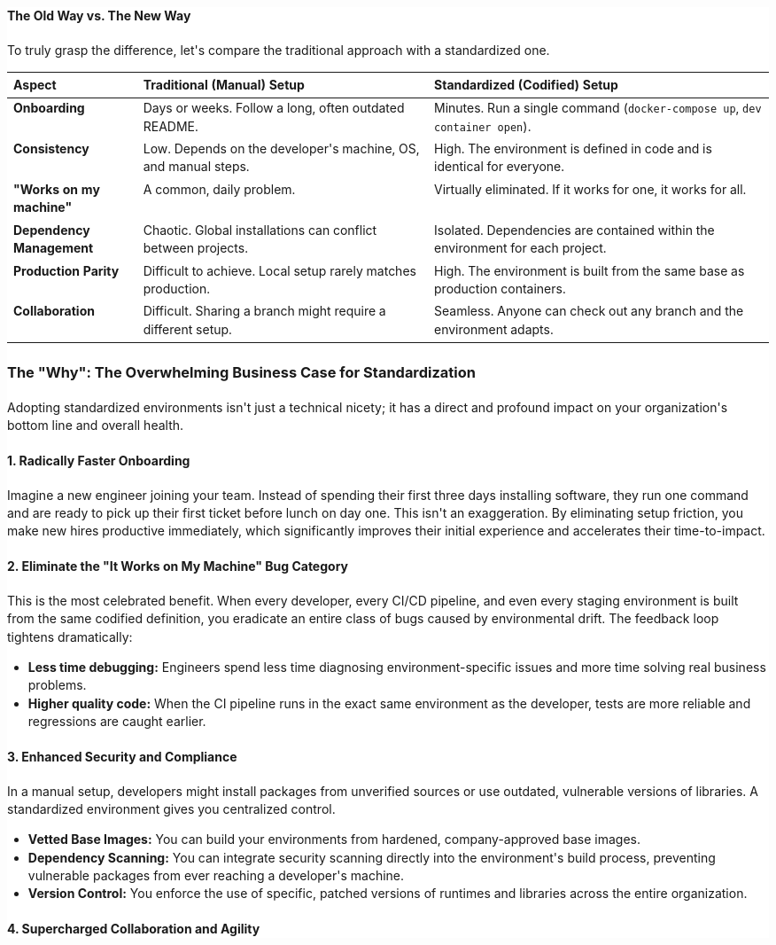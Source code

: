 #### The Old Way vs. The New Way

To truly grasp the difference, let's compare the traditional approach with a standardized one.

| Aspect                    | Traditional (Manual) Setup                                     | Standardized (Codified) Setup                                                 |
| :------------------------ | :------------------------------------------------------------- | :---------------------------------------------------------------------------- |
| **Onboarding**            | Days or weeks. Follow a long, often outdated README.           | Minutes. Run a single command (`docker-compose up`, `devcontainer open`).     |
| **Consistency**           | Low. Depends on the developer's machine, OS, and manual steps. | High. The environment is defined in code and is identical for everyone.       |
| **"Works on my machine"** | A common, daily problem.                                       | Virtually eliminated. If it works for one, it works for all.                  |
| **Dependency Management** | Chaotic. Global installations can conflict between projects.   | Isolated. Dependencies are contained within the environment for each project. |
| **Production Parity**     | Difficult to achieve. Local setup rarely matches production.   | High. The environment is built from the same base as production containers.   |
| **Collaboration**         | Difficult. Sharing a branch might require a different setup.   | Seamless. Anyone can check out any branch and the environment adapts.         |

### The "Why": The Overwhelming Business Case for Standardization

Adopting standardized environments isn't just a technical nicety; it has a direct and profound impact on your organization's bottom line and overall health.

#### 1. Radically Faster Onboarding

Imagine a new engineer joining your team. Instead of spending their first three days installing software, they run one command and are ready to pick up their first ticket before lunch on day one. This isn't an exaggeration. By eliminating setup friction, you make new hires productive immediately, which significantly improves their initial experience and accelerates their time-to-impact.

#### 2. Eliminate the "It Works on My Machine" Bug Category

This is the most celebrated benefit. When every developer, every CI/CD pipeline, and even every staging environment is built from the same codified definition, you eradicate an entire class of bugs caused by environmental drift. The feedback loop tightens dramatically:

- **Less time debugging:** Engineers spend less time diagnosing environment-specific issues and more time solving real business problems.
- **Higher quality code:** When the CI pipeline runs in the exact same environment as the developer, tests are more reliable and regressions are caught earlier.

#### 3. Enhanced Security and Compliance

In a manual setup, developers might install packages from unverified sources or use outdated, vulnerable versions of libraries. A standardized environment gives you centralized control.

- **Vetted Base Images:** You can build your environments from hardened, company-approved base images.
- **Dependency Scanning:** You can integrate security scanning directly into the environment's build process, preventing vulnerable packages from ever reaching a developer's machine.
- **Version Control:** You enforce the use of specific, patched versions of runtimes and libraries across the entire organization.

#### 4. Supercharged Collaboration and Agility
